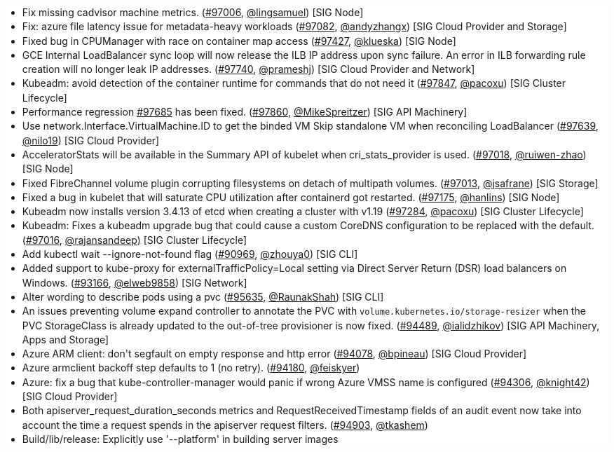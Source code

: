 - Fix missing cadvisor machine metrics. ([#97006](https://github.com/kubernetes/kubernetes/pull/97006), [@lingsamuel](https://github.com/lingsamuel)) [SIG Node]
- Fix: azure file latency issue for metadata-heavy workloads ([#97082](https://github.com/kubernetes/kubernetes/pull/97082), [@andyzhangx](https://github.com/andyzhangx)) [SIG Cloud Provider and Storage]
- Fixed bug in CPUManager with race on container map access ([#97427](https://github.com/kubernetes/kubernetes/pull/97427), [@klueska](https://github.com/klueska)) [SIG Node]
- GCE Internal LoadBalancer sync loop will now release the ILB IP address upon sync failure. An error in ILB forwarding rule creation will no longer leak IP addresses. ([#97740](https://github.com/kubernetes/kubernetes/pull/97740), [@prameshj](https://github.com/prameshj)) [SIG Cloud Provider and Network]
- Kubeadm: avoid detection of the container runtime for commands that do not need it ([#97847](https://github.com/kubernetes/kubernetes/pull/97847), [@pacoxu](https://github.com/pacoxu)) [SIG Cluster Lifecycle]
- Performance regression [#97685](https://github.com/kubernetes/kubernetes/issues/97685) has been fixed. ([#97860](https://github.com/kubernetes/kubernetes/pull/97860), [@MikeSpreitzer](https://github.com/MikeSpreitzer)) [SIG API Machinery]
- Use network.Interface.VirtualMachine.ID to get the binded VM
  Skip standalone VM when reconciling LoadBalancer ([#97639](https://github.com/kubernetes/kubernetes/pull/97639), [@nilo19](https://github.com/nilo19)) [SIG Cloud Provider]
- AcceleratorStats will be available in the Summary API of kubelet when cri_stats_provider is used. ([#97018](https://github.com/kubernetes/kubernetes/pull/97018), [@ruiwen-zhao](https://github.com/ruiwen-zhao)) [SIG Node]
- Fixed FibreChannel volume plugin corrupting filesystems on detach of multipath volumes. ([#97013](https://github.com/kubernetes/kubernetes/pull/97013), [@jsafrane](https://github.com/jsafrane)) [SIG Storage]
- Fixed a bug in kubelet that will saturate CPU utilization after containerd got restarted. ([#97175](https://github.com/kubernetes/kubernetes/pull/97175), [@hanlins](https://github.com/hanlins)) [SIG Node]
- Kubeadm now installs version 3.4.13 of etcd when creating a cluster with v1.19 ([#97284](https://github.com/kubernetes/kubernetes/pull/97284), [@pacoxu](https://github.com/pacoxu)) [SIG Cluster Lifecycle]
- Kubeadm: Fixes a kubeadm upgrade bug that could cause a custom CoreDNS configuration to be replaced with the default. ([#97016](https://github.com/kubernetes/kubernetes/pull/97016), [@rajansandeep](https://github.com/rajansandeep)) [SIG Cluster Lifecycle]
- Add kubectl wait  --ignore-not-found flag ([#90969](https://github.com/kubernetes/kubernetes/pull/90969), [@zhouya0](https://github.com/zhouya0)) [SIG CLI]
- Added support to kube-proxy for externalTrafficPolicy=Local setting via Direct Server Return (DSR) load balancers on Windows. ([#93166](https://github.com/kubernetes/kubernetes/pull/93166), [@elweb9858](https://github.com/elweb9858)) [SIG Network]
- Alter wording to describe pods using a pvc ([#95635](https://github.com/kubernetes/kubernetes/pull/95635), [@RaunakShah](https://github.com/RaunakShah)) [SIG CLI]
- An issues preventing volume expand controller to annotate the PVC with `volume.kubernetes.io/storage-resizer` when the PVC StorageClass is already updated to the out-of-tree provisioner is now fixed. ([#94489](https://github.com/kubernetes/kubernetes/pull/94489), [@ialidzhikov](https://github.com/ialidzhikov)) [SIG API Machinery, Apps and Storage]
- Azure ARM client: don't segfault on empty response and http error ([#94078](https://github.com/kubernetes/kubernetes/pull/94078), [@bpineau](https://github.com/bpineau)) [SIG Cloud Provider]
- Azure armclient backoff step defaults to 1 (no retry). ([#94180](https://github.com/kubernetes/kubernetes/pull/94180), [@feiskyer](https://github.com/feiskyer))
- Azure: fix a bug that kube-controller-manager would panic if wrong Azure VMSS name is configured ([#94306](https://github.com/kubernetes/kubernetes/pull/94306), [@knight42](https://github.com/knight42)) [SIG Cloud Provider]
- Both apiserver_request_duration_seconds metrics and RequestReceivedTimestamp fields of an audit event now take into account the time a request spends in the apiserver request filters. ([#94903](https://github.com/kubernetes/kubernetes/pull/94903), [@tkashem](https://github.com/tkashem))
- Build/lib/release: Explicitly use '--platform' in building server images
  